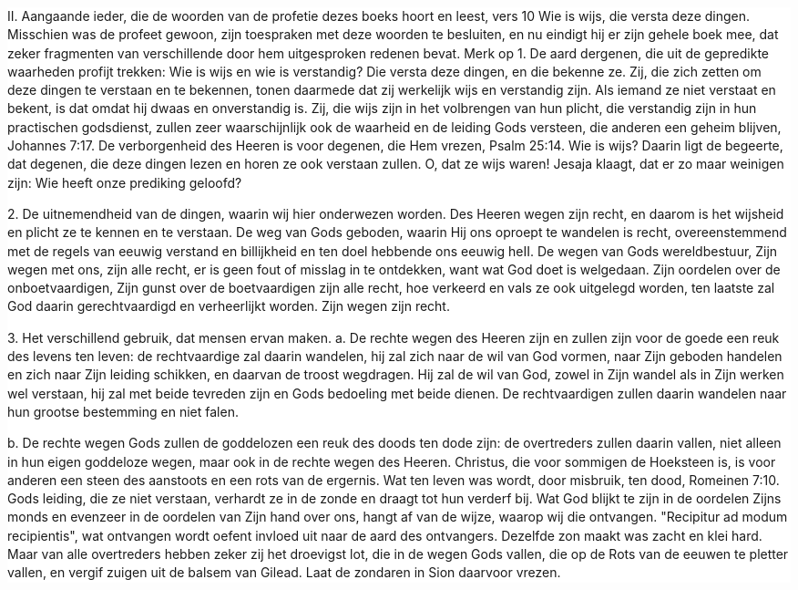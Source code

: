 II. Aangaande ieder, die de woorden van de profetie dezes boeks hoort en leest, vers 10 Wie is wijs, die versta deze dingen. Misschien was de profeet gewoon, zijn toespraken met deze woorden te besluiten, en nu eindigt hij er zijn gehele boek mee, dat zeker fragmenten van verschillende door hem uitgesproken redenen bevat. 
Merk op 
1\. De aard dergenen, die uit de gepredikte waarheden profijt trekken: Wie is wijs en wie is verstandig? Die versta deze dingen, en die bekenne ze. Zij, die zich zetten om deze dingen te verstaan en te bekennen, tonen daarmede dat zij werkelijk wijs en verstandig zijn. Als iemand ze niet verstaat en bekent, is dat omdat hij dwaas en onverstandig is. Zij, die wijs zijn in het volbrengen van hun plicht, die verstandig zijn in hun practischen godsdienst, zullen zeer waarschijnlijk ook de waarheid en de leiding Gods versteen, die anderen een geheim blijven, Johannes 7:17. De verborgenheid des Heeren is voor degenen, die Hem vrezen, Psalm 25:14. Wie is wijs? Daarin ligt de begeerte, dat degenen, die deze dingen lezen en horen ze ook verstaan zullen. O, dat ze wijs waren! Jesaja klaagt, dat er zo maar weinigen zijn: Wie heeft onze prediking geloofd? 

2\. De uitnemendheid van de dingen, waarin wij hier onderwezen worden. Des Heeren wegen zijn recht, en daarom is het wijsheid en plicht ze te kennen en te verstaan. De weg van Gods geboden, waarin Hij ons oproept te wandelen is recht, overeenstemmend met de regels van eeuwig verstand en billijkheid en ten doel hebbende ons eeuwig heII. De wegen van Gods wereldbestuur, Zijn wegen met ons, zijn alle recht, er is geen fout of misslag in te ontdekken, want wat God doet is welgedaan. Zijn oordelen over de onboetvaardigen, Zijn gunst over de boetvaardigen zijn alle recht, hoe verkeerd en vals ze ook uitgelegd worden, ten laatste zal God daarin gerechtvaardigd en verheerlijkt worden. Zijn wegen zijn recht.

3\. Het verschillend gebruik, dat mensen ervan maken.
a. De rechte wegen des Heeren zijn en zullen zijn voor de goede een reuk des levens ten leven: de rechtvaardige zal daarin wandelen, hij zal zich naar de wil van God vormen, naar Zijn geboden handelen en zich naar Zijn leiding schikken, en daarvan de troost wegdragen. Hij zal de wil van God, zowel in Zijn wandel als in Zijn werken wel verstaan, hij zal met beide tevreden zijn en Gods bedoeling met beide dienen. De rechtvaardigen zullen daarin wandelen naar hun grootse bestemming en niet falen.

b. De rechte wegen Gods zullen de goddelozen een reuk des doods ten dode zijn: de overtreders zullen daarin vallen, niet alleen in hun eigen goddeloze wegen, maar ook in de rechte wegen des Heeren. Christus, die voor sommigen de Hoeksteen is, is voor anderen een steen des aanstoots en een rots van de ergernis. Wat ten leven was wordt, door misbruik, ten dood, Romeinen 7:10. 
Gods leiding, die ze niet verstaan, verhardt ze in de zonde en draagt tot hun verderf bij. Wat God blijkt te zijn in de oordelen Zijns monds en evenzeer in de oordelen van Zijn hand over ons, hangt af van de wijze, waarop wij die ontvangen. "Recipitur ad modum recipientis", wat ontvangen wordt oefent invloed uit naar de aard des ontvangers. Dezelfde zon maakt was zacht en klei hard. 
Maar van alle overtreders hebben zeker zij het droevigst lot, die in de wegen Gods vallen, die op de Rots van de eeuwen te pletter vallen, en vergif zuigen uit de balsem van Gilead. Laat de zondaren in Sion daarvoor vrezen. 